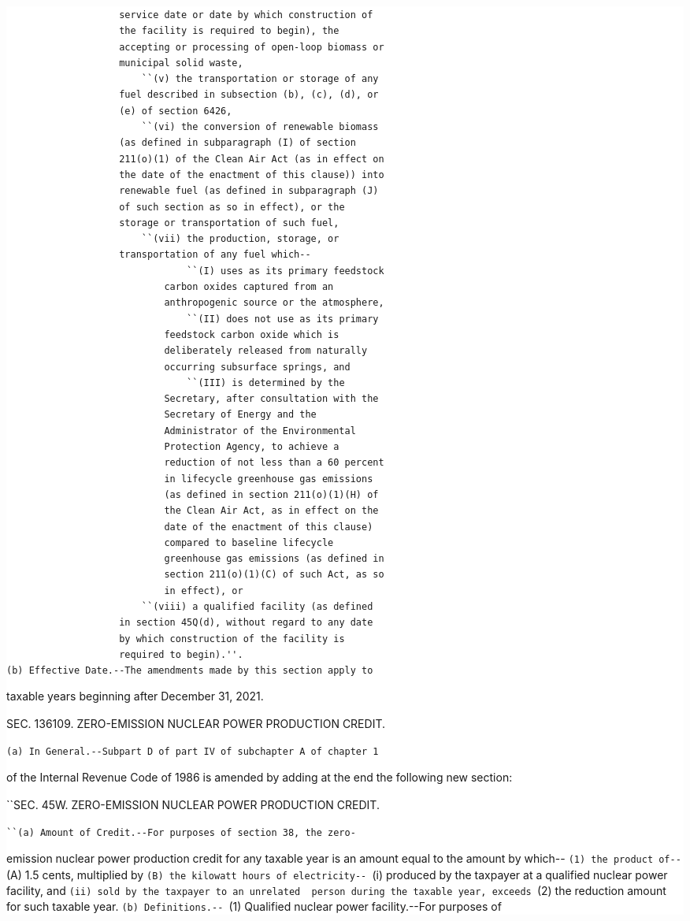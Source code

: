                         service date or date by which construction of 
                        the facility is required to begin), the 
                        accepting or processing of open-loop biomass or 
                        municipal solid waste,
                            ``(v) the transportation or storage of any 
                        fuel described in subsection (b), (c), (d), or 
                        (e) of section 6426,
                            ``(vi) the conversion of renewable biomass 
                        (as defined in subparagraph (I) of section 
                        211(o)(1) of the Clean Air Act (as in effect on 
                        the date of the enactment of this clause)) into 
                        renewable fuel (as defined in subparagraph (J) 
                        of such section as so in effect), or the 
                        storage or transportation of such fuel,
                            ``(vii) the production, storage, or 
                        transportation of any fuel which--
                                    ``(I) uses as its primary feedstock 
                                carbon oxides captured from an 
                                anthropogenic source or the atmosphere,
                                    ``(II) does not use as its primary 
                                feedstock carbon oxide which is 
                                deliberately released from naturally 
                                occurring subsurface springs, and
                                    ``(III) is determined by the 
                                Secretary, after consultation with the 
                                Secretary of Energy and the 
                                Administrator of the Environmental 
                                Protection Agency, to achieve a 
                                reduction of not less than a 60 percent 
                                in lifecycle greenhouse gas emissions 
                                (as defined in section 211(o)(1)(H) of 
                                the Clean Air Act, as in effect on the 
                                date of the enactment of this clause) 
                                compared to baseline lifecycle 
                                greenhouse gas emissions (as defined in 
                                section 211(o)(1)(C) of such Act, as so 
                                in effect), or
                            ``(viii) a qualified facility (as defined 
                        in section 45Q(d), without regard to any date 
                        by which construction of the facility is 
                        required to begin).''.
    (b) Effective Date.--The amendments made by this section apply to 
taxable years beginning after December 31, 2021.

SEC. 136109. ZERO-EMISSION NUCLEAR POWER PRODUCTION CREDIT.

    (a) In General.--Subpart D of part IV of subchapter A of chapter 1 
of the Internal Revenue Code of 1986 is amended by adding at the end 
the following new section:

``SEC. 45W. ZERO-EMISSION NUCLEAR POWER PRODUCTION CREDIT.

    ``(a) Amount of Credit.--For purposes of section 38, the zero-
emission nuclear power production credit for any taxable year is an 
amount equal to the amount by which--
            ``(1) the product of--
                    ``(A) 1.5 cents, multiplied by
                    ``(B) the kilowatt hours of electricity--
                            ``(i) produced by the taxpayer at a 
                        qualified nuclear power facility, and
                            ``(ii) sold by the taxpayer to an unrelated 
                        person during the taxable year, exceeds
            ``(2) the reduction amount for such taxable year.
    ``(b) Definitions.--
            ``(1) Qualified nuclear power facility.--For purposes of 